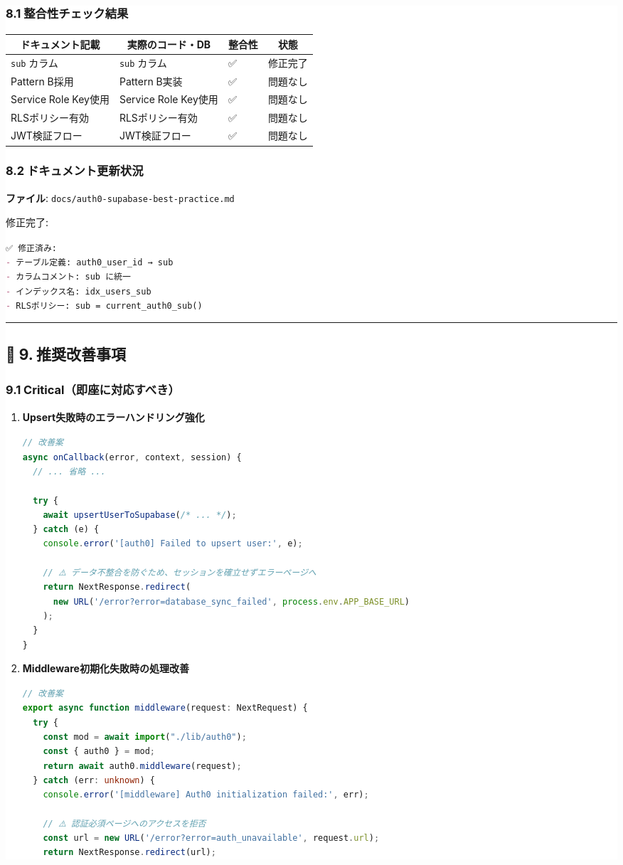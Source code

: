 ### 8.1 整合性チェック結果

| ドキュメント記載 | 実際のコード・DB | 整合性 | 状態 |
|----------------|----------------|--------|------|
| `sub` カラム | `sub` カラム | ✅ | 修正完了 |
| Pattern B採用 | Pattern B実装 | ✅ | 問題なし |
| Service Role Key使用 | Service Role Key使用 | ✅ | 問題なし |
| RLSポリシー有効 | RLSポリシー有効 | ✅ | 問題なし |
| JWT検証フロー | JWT検証フロー | ✅ | 問題なし |

### 8.2 ドキュメント更新状況

**ファイル**: `docs/auth0-supabase-best-practice.md`

修正完了:
```markdown
✅ 修正済み:
- テーブル定義: auth0_user_id → sub
- カラムコメント: sub に統一
- インデックス名: idx_users_sub
- RLSポリシー: sub = current_auth0_sub()
```

---

## 🎯 9. 推奨改善事項

### 9.1 Critical（即座に対応すべき）

1. **Upsert失敗時のエラーハンドリング強化**
   ```typescript
   // 改善案
   async onCallback(error, context, session) {
     // ... 省略 ...
     
     try {
       await upsertUserToSupabase(/* ... */);
     } catch (e) {
       console.error('[auth0] Failed to upsert user:', e);
       
       // ⚠️ データ不整合を防ぐため、セッションを確立せずエラーページへ
       return NextResponse.redirect(
         new URL('/error?error=database_sync_failed', process.env.APP_BASE_URL)
       );
     }
   }
   ```

2. **Middleware初期化失敗時の処理改善**
   ```typescript
   // 改善案
   export async function middleware(request: NextRequest) {
     try {
       const mod = await import("./lib/auth0");
       const { auth0 } = mod;
       return await auth0.middleware(request);
     } catch (err: unknown) {
       console.error('[middleware] Auth0 initialization failed:', err);
       
       // ⚠️ 認証必須ページへのアクセスを拒否
       const url = new URL('/error?error=auth_unavailable', request.url);
       return NextResponse.redirect(url);
   ```